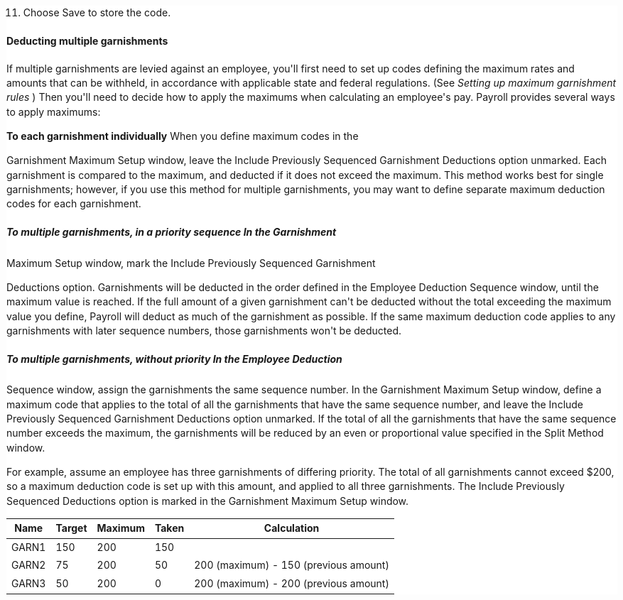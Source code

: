 11. Choose Save to store the code.

#### Deducting multiple garnishments

If multiple garnishments are levied against an employee, you'll first need
to set up codes defining the maximum rates and amounts that can be withheld,
in accordance with applicable state and federal regulations. (See *Setting
up maximum garnishment rules* ) Then you'll need to decide how to apply the
maximums when calculating an employee's pay. Payroll provides several ways
to apply maximums:

**To each garnishment individually** When you define maximum codes in the

Garnishment Maximum Setup window, leave the Include Previously Sequenced
Garnishment Deductions option unmarked. Each garnishment is compared to the
maximum, and deducted if it does not exceed the maximum. This method works
best for single garnishments; however, if you use this method for multiple
garnishments, you may want to define separate maximum deduction codes for
each garnishment.

##### **To multiple garnishments, in a priority sequence** In the Garnishment

Maximum Setup window, mark the Include Previously Sequenced Garnishment

Deductions option. Garnishments will be deducted in the order defined in the
Employee Deduction Sequence window, until the maximum value is reached. If
the full amount of a given garnishment can't be deducted without the total
exceeding the maximum value you define, Payroll will deduct as much of the
garnishment as possible. If the same maximum deduction code applies to any
garnishments with later sequence numbers, those garnishments won't be
deducted.

##### **To multiple garnishments, without priority** In the Employee Deduction

Sequence window, assign the garnishments the same sequence number. In the
Garnishment Maximum Setup window, define a maximum code that applies to the
total of all the garnishments that have the same sequence number, and leave
the Include Previously Sequenced Garnishment Deductions option unmarked. If
the total of all the garnishments that have the same sequence number exceeds
the maximum, the garnishments will be reduced by an even or proportional
value specified in the Split Method window.

For example, assume an employee has three garnishments of differing
priority. The total of all garnishments cannot exceed \$200, so a maximum
deduction code is set up with this amount, and applied to all three
garnishments. The Include Previously Sequenced Deductions option is marked
in the Garnishment Maximum Setup window.

| **Name** | **Target** | **Maximum** | **Taken** | **Calculation**                       |
|----------|------------|-------------|-----------|---------------------------------------|
| GARN1    | 150        | 200         | 150       |                                       |
| GARN2    | 75         | 200         | 50        | 200 (maximum) - 150 (previous amount) |
| GARN3    | 50         | 200         | 0         | 200 (maximum) - 200 (previous amount) |
